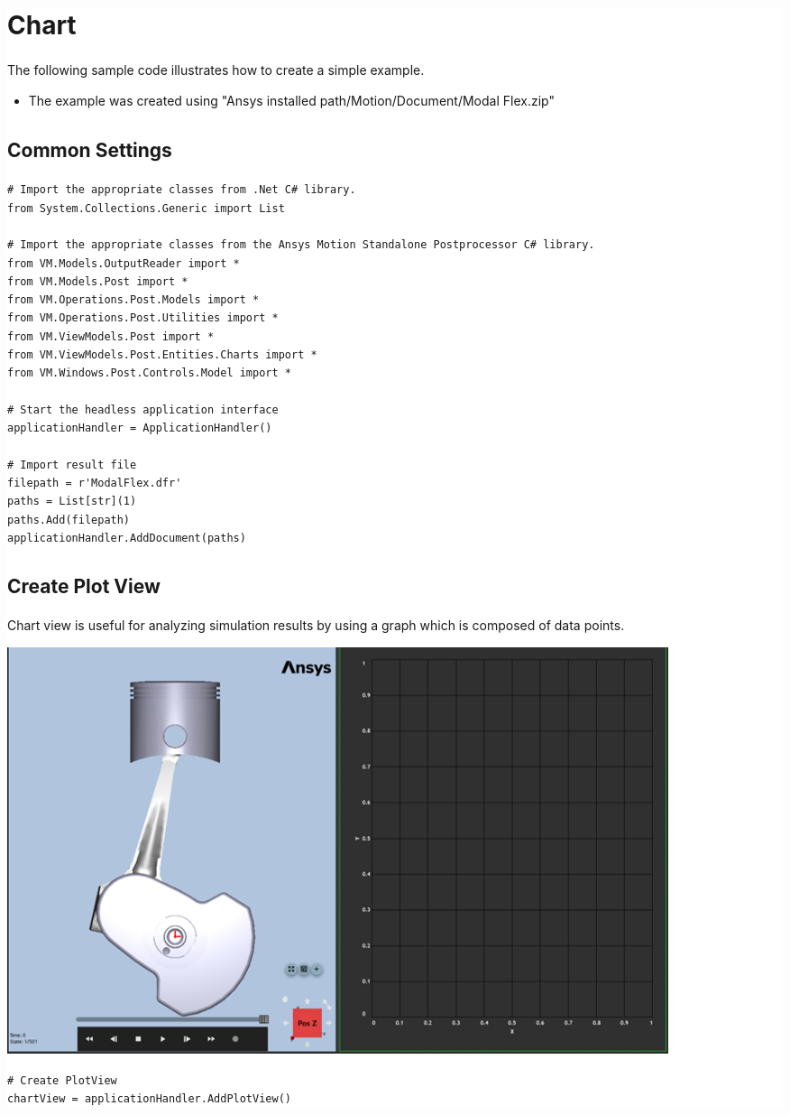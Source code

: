 # Chart
The following sample code illustrates how to create a simple example.
* The example was created using "Ansys installed path/Motion/Document/Modal Flex.zip"

## Common Settings
```
# Import the appropriate classes from .Net C# library.
from System.Collections.Generic import List

# Import the appropriate classes from the Ansys Motion Standalone Postprocessor C# library.
from VM.Models.OutputReader import *
from VM.Models.Post import *
from VM.Operations.Post.Models import *
from VM.Operations.Post.Utilities import *
from VM.ViewModels.Post import *
from VM.ViewModels.Post.Entities.Charts import *
from VM.Windows.Post.Controls.Model import *

# Start the headless application interface
applicationHandler = ApplicationHandler()

# Import result file
filepath = r'ModalFlex.dfr'
paths = List[str](1)
paths.Add(filepath)
applicationHandler.AddDocument(paths)
```
## Create Plot View
Chart view is useful for analyzing simulation results by using a graph which is composed of data points.

![AddPlotView](images/AddPlotView.png)
```
# Create PlotView
chartView = applicationHandler.AddPlotView()
```
